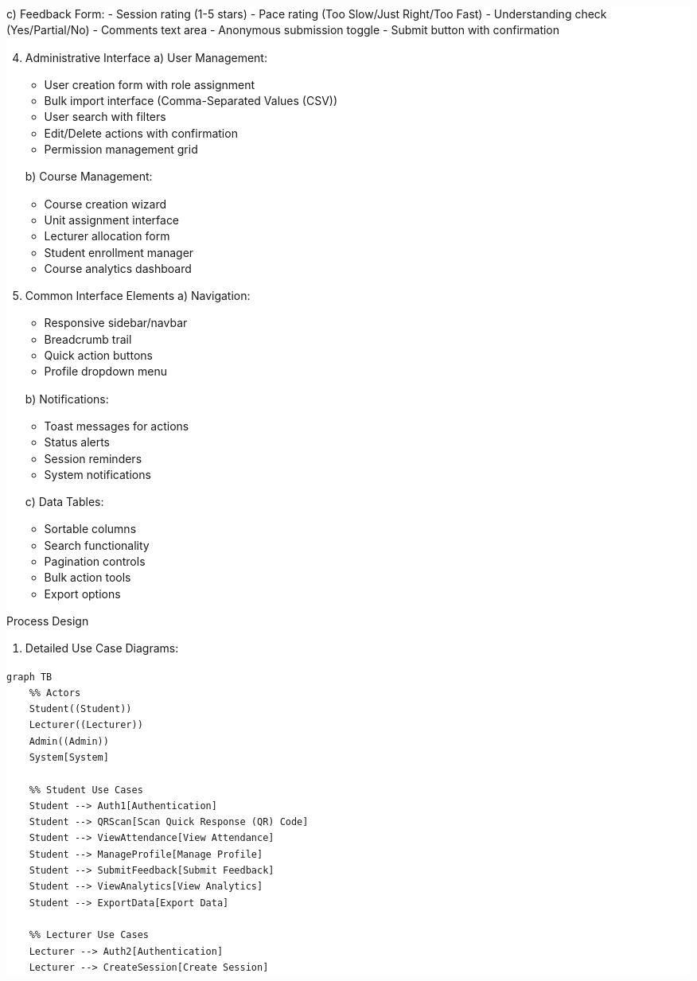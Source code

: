    c) Feedback Form:
      - Session rating (1-5 stars)
      - Pace rating (Too Slow/Just Right/Too Fast)
      - Understanding check (Yes/Partial/No)
      - Comments text area
      - Anonymous submission toggle
      - Submit button with confirmation

4. Administrative Interface
   a) User Management:
      - User creation form with role assignment
      - Bulk import interface (Comma-Separated Values (CSV))
      - User search with filters
      - Edit/Delete actions with confirmation
      - Permission management grid
   
   b) Course Management:
      - Course creation wizard
      - Unit assignment interface
      - Lecturer allocation form
      - Student enrollment manager
      - Course analytics dashboard

5. Common Interface Elements
   a) Navigation:
      - Responsive sidebar/navbar
      - Breadcrumb trail
      - Quick action buttons
      - Profile dropdown menu
   
   b) Notifications:
      - Toast messages for actions
      - Status alerts
      - Session reminders
      - System notifications
   
   c) Data Tables:
      - Sortable columns
      - Search functionality
      - Pagination controls
      - Bulk action tools
      - Export options

Process Design

1. Detailed Use Case Diagrams:

```mermaid
graph TB
    %% Actors
    Student((Student))
    Lecturer((Lecturer))
    Admin((Admin))
    System[System]
    
    %% Student Use Cases
    Student --> Auth1[Authentication]
    Student --> QRScan[Scan Quick Response (QR) Code]
    Student --> ViewAttendance[View Attendance]
    Student --> ManageProfile[Manage Profile]
    Student --> SubmitFeedback[Submit Feedback]
    Student --> ViewAnalytics[View Analytics]
    Student --> ExportData[Export Data]
    
    %% Lecturer Use Cases
    Lecturer --> Auth2[Authentication]
    Lecturer --> CreateSession[Create Session]
```